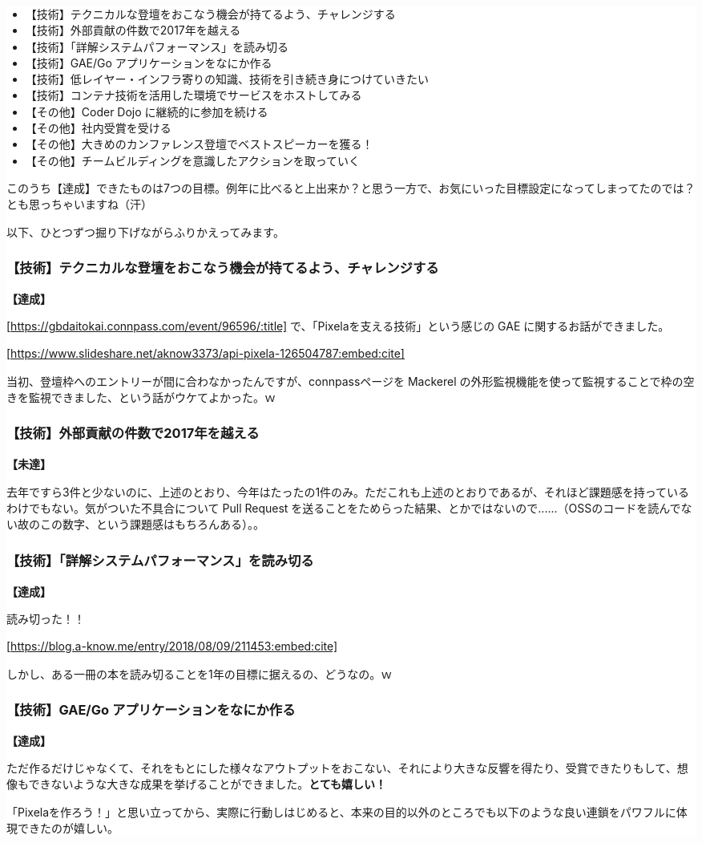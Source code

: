 - 【技術】テクニカルな登壇をおこなう機会が持てるよう、チャレンジする
- 【技術】外部貢献の件数で2017年を越える
- 【技術】「詳解システムパフォーマンス」を読み切る
- 【技術】GAE/Go アプリケーションをなにか作る
- 【技術】低レイヤー・インフラ寄りの知識、技術を引き続き身につけていきたい
- 【技術】コンテナ技術を活用した環境でサービスをホストしてみる
- 【その他】Coder Dojo に継続的に参加を続ける
- 【その他】社内受賞を受ける
- 【その他】大きめのカンファレンス登壇でベストスピーカーを獲る！
- 【その他】チームビルディングを意識したアクションを取っていく

このうち【達成】できたものは7つの目標。例年に比べると上出来か？と思う一方で、お気にいった目標設定になってしまってたのでは？とも思っちゃいますね（汗）


以下、ひとつずつ掘り下げながらふりかえってみます。


### 【技術】テクニカルな登壇をおこなう機会が持てるよう、チャレンジする
**【達成】**



[https://gbdaitokai.connpass.com/event/96596/:title] で、「Pixelaを支える技術」という感じの GAE に関するお話ができました。



[https://www.slideshare.net/aknow3373/api-pixela-126504787:embed:cite]




当初、登壇枠へのエントリーが間に合わなかったんですが、connpassページを Mackerel の外形監視機能を使って監視することで枠の空きを監視できました、という話がウケてよかった。ｗ


### 【技術】外部貢献の件数で2017年を越える
**【未達】**

去年ですら3件と少ないのに、上述のとおり、今年はたったの1件のみ。ただこれも上述のとおりであるが、それほど課題感を持っているわけでもない。気がついた不具合について Pull Request を送ることをためらった結果、とかではないので......（OSSのコードを読んでない故のこの数字、という課題感はもちろんある）。。


### 【技術】「詳解システムパフォーマンス」を読み切る
**【達成】**


読み切った！！



[https://blog.a-know.me/entry/2018/08/09/211453:embed:cite]



しかし、ある一冊の本を読み切ることを1年の目標に据えるの、どうなの。ｗ


### 【技術】GAE/Go アプリケーションをなにか作る
**【達成】**


ただ作るだけじゃなくて、それをもとにした様々なアウトプットをおこない、それにより大きな反響を得たり、受賞できたりもして、想像もできないような大きな成果を挙げることができました。**とても嬉しい！**


「Pixelaを作ろう！」と思い立ってから、実際に行動しはじめると、本来の目的以外のところでも以下のような良い連鎖をパワフルに体現できたのが嬉しい。
